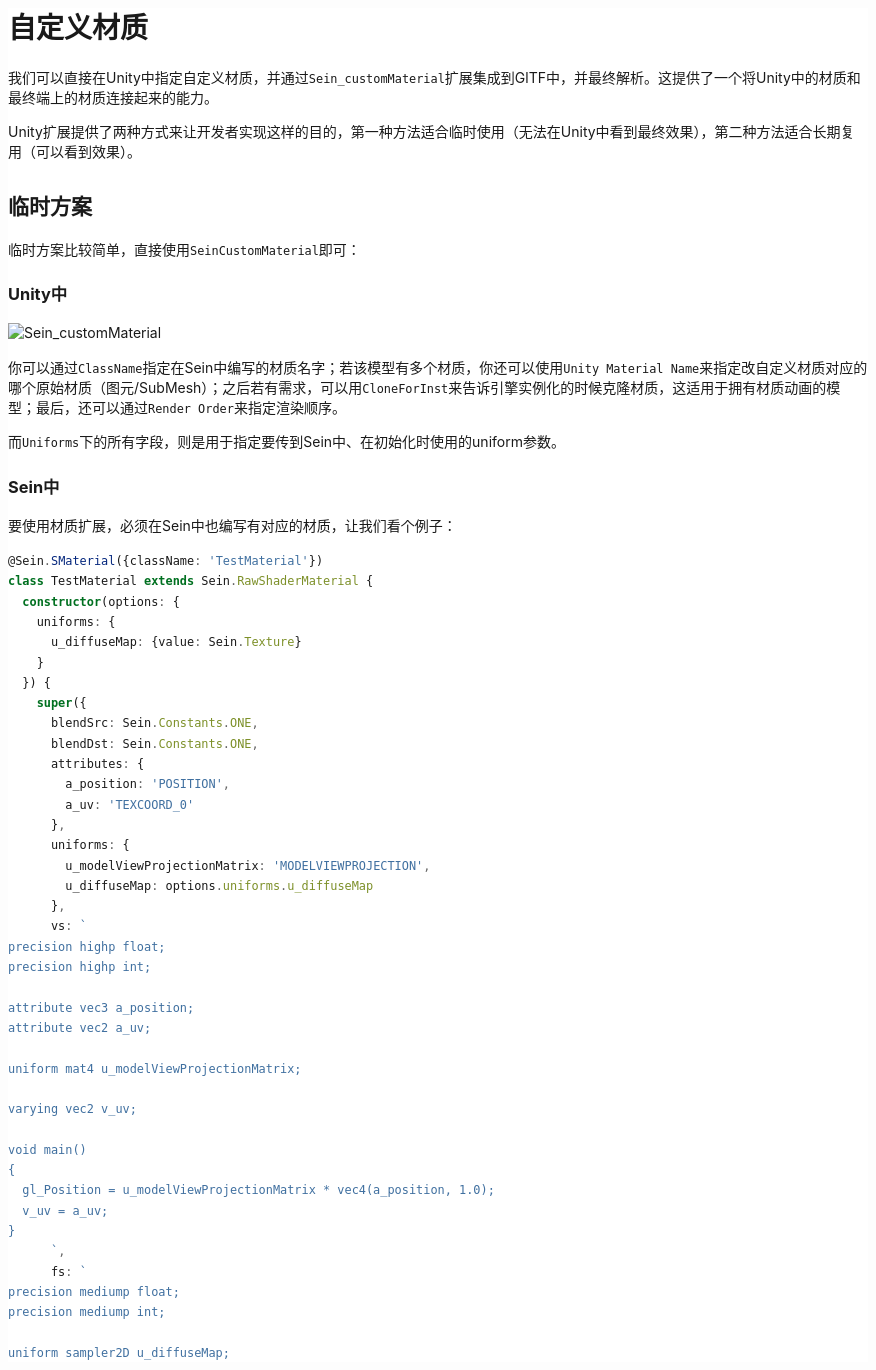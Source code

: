 # 自定义材质

我们可以直接在Unity中指定自定义材质，并通过`Sein_customMaterial`扩展集成到GlTF中，并最终解析。这提供了一个将Unity中的材质和最终端上的材质连接起来的能力。

Unity扩展提供了两种方式来让开发者实现这样的目的，第一种方法适合临时使用（无法在Unity中看到最终效果），第二种方法适合长期复用（可以看到效果）。

## 临时方案

临时方案比较简单，直接使用`SeinCustomMaterial`即可：

### Unity中

![Sein_customMaterial](/assets/guides/assets/material-extension/1.png)  

你可以通过`ClassName`指定在Sein中编写的材质名字；若该模型有多个材质，你还可以使用`Unity Material Name`来指定改自定义材质对应的哪个原始材质（图元/SubMesh）；之后若有需求，可以用`CloneForInst`来告诉引擎实例化的时候克隆材质，这适用于拥有材质动画的模型；最后，还可以通过`Render Order`来指定渲染顺序。

而`Uniforms`下的所有字段，则是用于指定要传到Sein中、在初始化时使用的uniform参数。

### Sein中

要使用材质扩展，必须在Sein中也编写有对应的材质，让我们看个例子：

```ts
@Sein.SMaterial({className: 'TestMaterial'})
class TestMaterial extends Sein.RawShaderMaterial {
  constructor(options: {
    uniforms: {
      u_diffuseMap: {value: Sein.Texture}
    }
  }) {
    super({
      blendSrc: Sein.Constants.ONE,
      blendDst: Sein.Constants.ONE,
      attributes: {
        a_position: 'POSITION',
        a_uv: 'TEXCOORD_0'
      },
      uniforms: {
        u_modelViewProjectionMatrix: 'MODELVIEWPROJECTION',
        u_diffuseMap: options.uniforms.u_diffuseMap
      },
      vs: `
precision highp float;
precision highp int;

attribute vec3 a_position;
attribute vec2 a_uv;

uniform mat4 u_modelViewProjectionMatrix;

varying vec2 v_uv;

void main()
{
  gl_Position = u_modelViewProjectionMatrix * vec4(a_position, 1.0);
  v_uv = a_uv;
}
      `,
      fs: `
precision mediump float;
precision mediump int;

uniform sampler2D u_diffuseMap;
```